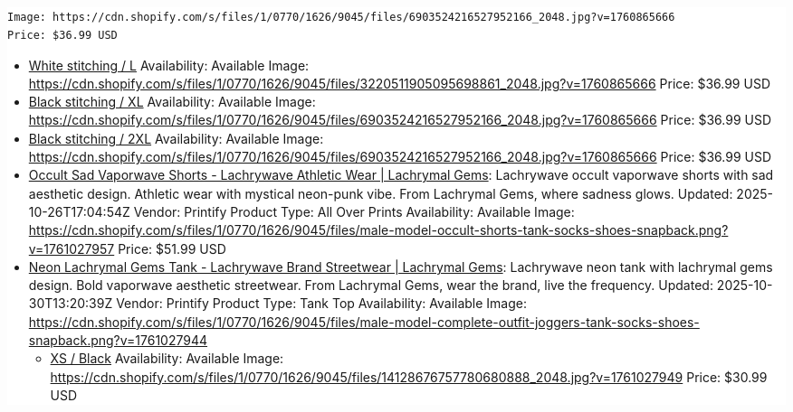     Image: https://cdn.shopify.com/s/files/1/0770/1626/9045/files/6903524216527952166_2048.jpg?v=1760865666
    Price: $36.99 USD
  - [White stitching / L](https://lachrymalgems.store/products/dark-alternative-vaporwave-crop-tee-love-lost-skeletons?variant=47211838800117)
    Availability: Available
    Image: https://cdn.shopify.com/s/files/1/0770/1626/9045/files/3220511905095698861_2048.jpg?v=1760865666
    Price: $36.99 USD
  - [Black stitching / XL](https://lachrymalgems.store/products/dark-alternative-vaporwave-crop-tee-love-lost-skeletons?variant=47211838832885)
    Availability: Available
    Image: https://cdn.shopify.com/s/files/1/0770/1626/9045/files/6903524216527952166_2048.jpg?v=1760865666
    Price: $36.99 USD
  - [Black stitching / 2XL](https://lachrymalgems.store/products/dark-alternative-vaporwave-crop-tee-love-lost-skeletons?variant=47211838865653)
    Availability: Available
    Image: https://cdn.shopify.com/s/files/1/0770/1626/9045/files/6903524216527952166_2048.jpg?v=1760865666
    Price: $36.99 USD
- [Occult Sad Vaporwave Shorts - Lachrywave Athletic Wear | Lachrymal Gems](https://lachrymalgems.store/products/basketball-shorts-mens-occult-sad-satan-vaporwave): Lachrywave occult vaporwave shorts with sad aesthetic design. Athletic wear with mystical neon-punk vibe. From Lachrymal Gems, where sadness glows.
  Updated: 2025-10-26T17:04:54Z
  Vendor: Printify
  Product Type: All Over Prints
  Availability: Available
  Image: https://cdn.shopify.com/s/files/1/0770/1626/9045/files/male-model-occult-shorts-tank-socks-shoes-snapback.png?v=1761027957
  Price: $51.99 USD
- [Neon Lachrymal Gems Tank - Lachrywave Brand Streetwear | Lachrymal Gems](https://lachrymalgems.store/products/mens-tank-shirt-neon-aesthetic-mens-lachrymal-gems-alternative): Lachrywave neon tank with lachrymal gems design. Bold vaporwave aesthetic streetwear. From Lachrymal Gems, wear the brand, live the frequency.
  Updated: 2025-10-30T13:20:39Z
  Vendor: Printify
  Product Type: Tank Top
  Availability: Available
  Image: https://cdn.shopify.com/s/files/1/0770/1626/9045/files/male-model-complete-outfit-joggers-tank-socks-shoes-snapback.png?v=1761027944
  - [XS / Black](https://lachrymalgems.store/products/mens-tank-shirt-neon-aesthetic-mens-lachrymal-gems-alternative?variant=47214293385461)
    Availability: Available
    Image: https://cdn.shopify.com/s/files/1/0770/1626/9045/files/14128676757780680888_2048.jpg?v=1761027949
    Price: $30.99 USD
